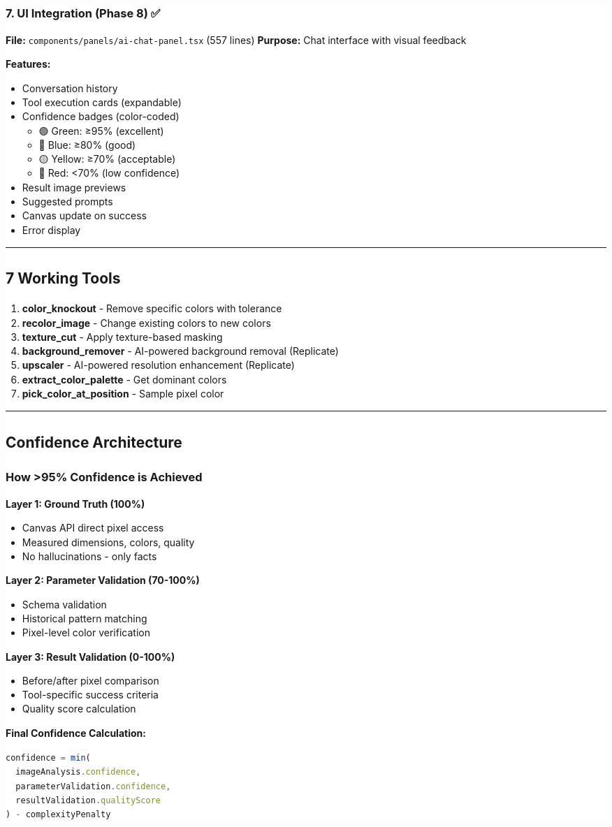 
### 7. UI Integration (Phase 8) ✅
**File:** `components/panels/ai-chat-panel.tsx` (557 lines)
**Purpose:** Chat interface with visual feedback

**Features:**
- Conversation history
- Tool execution cards (expandable)
- Confidence badges (color-coded)
  - 🟢 Green: ≥95% (excellent)
  - 🔵 Blue: ≥80% (good)
  - 🟡 Yellow: ≥70% (acceptable)
  - 🔴 Red: <70% (low confidence)
- Result image previews
- Suggested prompts
- Canvas update on success
- Error display

---

## 7 Working Tools

1. **color_knockout** - Remove specific colors with tolerance
2. **recolor_image** - Change existing colors to new colors
3. **texture_cut** - Apply texture-based masking
4. **background_remover** - AI-powered background removal (Replicate)
5. **upscaler** - AI-powered resolution enhancement (Replicate)
6. **extract_color_palette** - Get dominant colors
7. **pick_color_at_position** - Sample pixel color

---

## Confidence Architecture

### How >95% Confidence is Achieved

**Layer 1: Ground Truth (100%)**
- Canvas API direct pixel access
- Measured dimensions, colors, quality
- No hallucinations - only facts

**Layer 2: Parameter Validation (70-100%)**
- Schema validation
- Historical pattern matching
- Pixel-level color verification

**Layer 3: Result Validation (0-100%)**
- Before/after pixel comparison
- Tool-specific success criteria
- Quality score calculation

**Final Confidence Calculation:**
```typescript
confidence = min(
  imageAnalysis.confidence,
  parameterValidation.confidence,
  resultValidation.qualityScore
) - complexityPenalty
```

